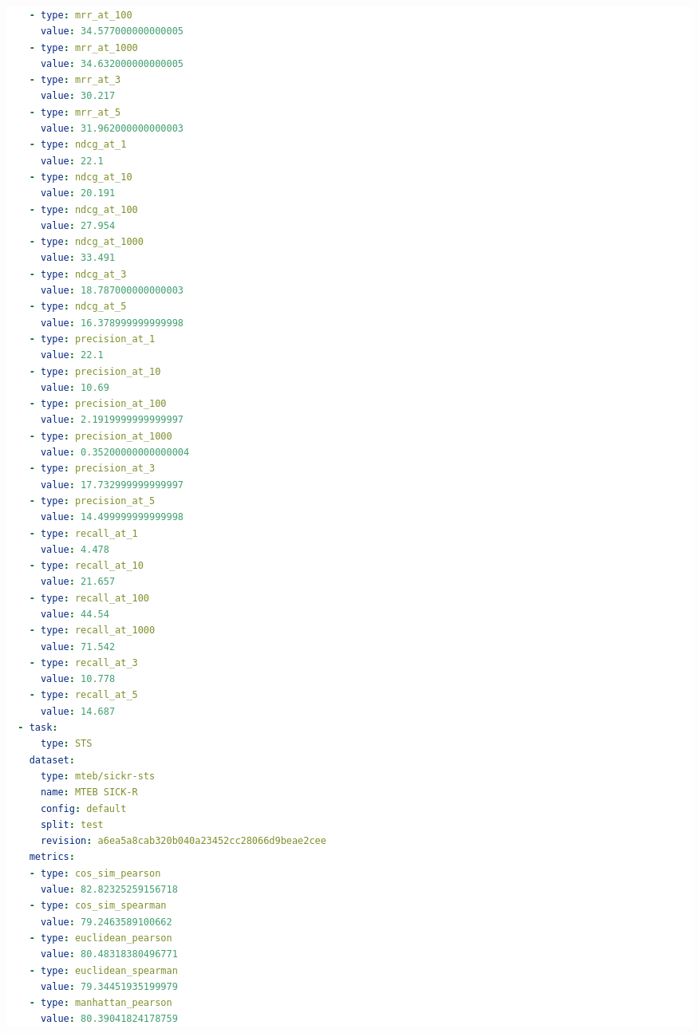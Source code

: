 ```yaml
    - type: mrr_at_100
      value: 34.577000000000005
    - type: mrr_at_1000
      value: 34.632000000000005
    - type: mrr_at_3
      value: 30.217
    - type: mrr_at_5
      value: 31.962000000000003
    - type: ndcg_at_1
      value: 22.1
    - type: ndcg_at_10
      value: 20.191
    - type: ndcg_at_100
      value: 27.954
    - type: ndcg_at_1000
      value: 33.491
    - type: ndcg_at_3
      value: 18.787000000000003
    - type: ndcg_at_5
      value: 16.378999999999998
    - type: precision_at_1
      value: 22.1
    - type: precision_at_10
      value: 10.69
    - type: precision_at_100
      value: 2.1919999999999997
    - type: precision_at_1000
      value: 0.35200000000000004
    - type: precision_at_3
      value: 17.732999999999997
    - type: precision_at_5
      value: 14.499999999999998
    - type: recall_at_1
      value: 4.478
    - type: recall_at_10
      value: 21.657
    - type: recall_at_100
      value: 44.54
    - type: recall_at_1000
      value: 71.542
    - type: recall_at_3
      value: 10.778
    - type: recall_at_5
      value: 14.687
  - task:
      type: STS
    dataset:
      type: mteb/sickr-sts
      name: MTEB SICK-R
      config: default
      split: test
      revision: a6ea5a8cab320b040a23452cc28066d9beae2cee
    metrics:
    - type: cos_sim_pearson
      value: 82.82325259156718
    - type: cos_sim_spearman
      value: 79.2463589100662
    - type: euclidean_pearson
      value: 80.48318380496771
    - type: euclidean_spearman
      value: 79.34451935199979
    - type: manhattan_pearson
      value: 80.39041824178759
```